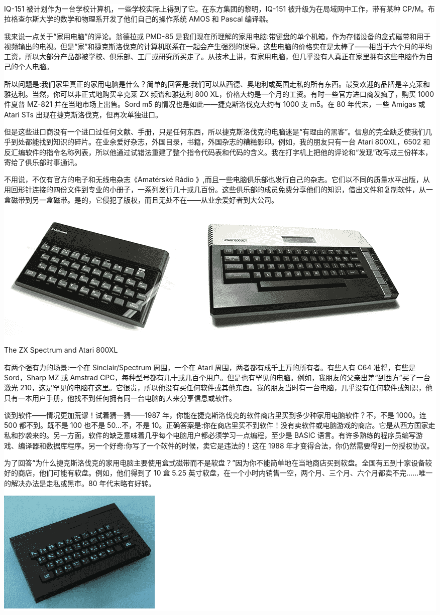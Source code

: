 IQ-151 被计划作为一台学校计算机，一些学校实际上得到了它。在东方集团的黎明，IQ-151 被升级为在局域网中工作，带有某种 CP/M。布拉格查尔斯大学的数学和物理系开发了他们自己的操作系统 AMOS 和 Pascal 编译器。

我来说一点关于“家用电脑”的评论。翁德拉或 PMD-85 是我们现在所理解的家用电脑:带键盘的单个机箱，作为存储设备的盒式磁带和用于视频输出的电视。但是“家”和捷克斯洛伐克的计算机联系在一起会产生强烈的误导。这些电脑的价格实在是太棒了——相当于六个月的平均工资，所以大部分产品都被学校、俱乐部、工厂或研究所买走了。从技术上讲，有家用电脑，但几乎没有人真正在家里拥有这些电脑作为自己的个人电脑。

所以问题是:我们家里真正的家用电脑是什么？简单的回答是:我们可以从西德、奥地利或英国走私的所有东西。最受欢迎的品牌是辛克莱和雅达利。当然，你可以非正式地购买辛克莱 ZX 频谱和雅达利 800 XL，价格大约是一个月的工资。有时一些官方进口商发疯了，购买 1000 件夏普 MZ-821 并在当地市场上出售。Sord m5 的情况也是如此——捷克斯洛伐克大约有 1000 支 m5。在 80 年代末，一些 Amigas 或 Atari STs 出现在捷克斯洛伐克，但再次单独进口。

但是这些进口商没有一个进口过任何文献、手册，只是任何东西，所以捷克斯洛伐克的电脑迷是“有理由的黑客”。信息的完全缺乏使我们几乎到处都能找到知识的碎片。在业余爱好杂志，外国目录，书籍，外国杂志的糟糕影印。例如，我的朋友只有一台 Atari 800XL，6502 和反汇编软件的指令名称列表，所以他通过试错法重建了整个指令代码表和代码的含义。我在打字机上把他的评论和“发现”改写成三份样本，寄给了俱乐部时事通讯。

不用说，不仅有官方的电子和无线电杂志《Amatérské Rádio 》,而且一些电脑俱乐部也发行自己的杂志。它们以不同的质量水平出版，从用回形针连接的四份文件到专业的小册子，一系列发行几十或几百份。这些俱乐部的成员免费分享他们的知识，借出文件和复制软件，从一盒磁带到另一盒磁带。是的，它侵犯了版权，而且无处不在——从业余爱好者到大公司。

![SinclarXL](img/24fa650fb0c43a29ad3b69151e824409.png)

The ZX Spectrum and Atari 800XL

有两个强有力的场景:一个在 Sinclair/Spectrum 周围，一个在 Atari 周围，两者都有成千上万的所有者。有些人有 C64 准将，有些是 Sord，Sharp MZ 或 Amstrad CPC，每种型号都有几十或几百个用户。但是也有罕见的电脑。例如，我朋友的父亲出差“到西方”买了一台激光 210，这是罕见的电脑在这里。它很贵，所以他没有买任何软件或其他东西。我的朋友当时有一台电脑，几乎没有任何软件或知识，他只有一本用户手册，他找不到任何拥有同一台电脑的人来分享信息或软件。

谈到软件——情况更加荒谬！试着猜一猜——1987 年，你能在捷克斯洛伐克的软件商店里买到多少种家用电脑软件？不，不是 1000。连 500 都不到。既不是 100 也不是 50…不，不是 10。正确答案是:你在商店里买不到软件！没有卖软件或电脑游戏的商店。它是从西方国家走私和抄袭来的。另一方面，软件的缺乏意味着几乎每个电脑用户都必须学习一点编程，至少是 BASIC 语言。有许多熟练的程序员编写游戏、编译器和数据库程序。另一个好奇:你写了一个软件的时候，卖它是违法的！这在 1988 年才变得合法，你仍然需要得到一份授权协议。

为了回答“为什么捷克斯洛伐克的家用电脑主要使用盒式磁带而不是软盘？”因为你不能简单地在当地商店买到软盘。全国有五到十家设备较好的商店，他们可能有软盘。例如，他们得到了 10 盒 5.25 英寸软盘，在一个小时内销售一空，两个月、三个月、六个月都卖不完……唯一的解决办法是走私或黑市。80 年代末略有好转。

![Didaktik Gama](img/a2399c7148445a1dc2fd59fca2ba0854.png)
